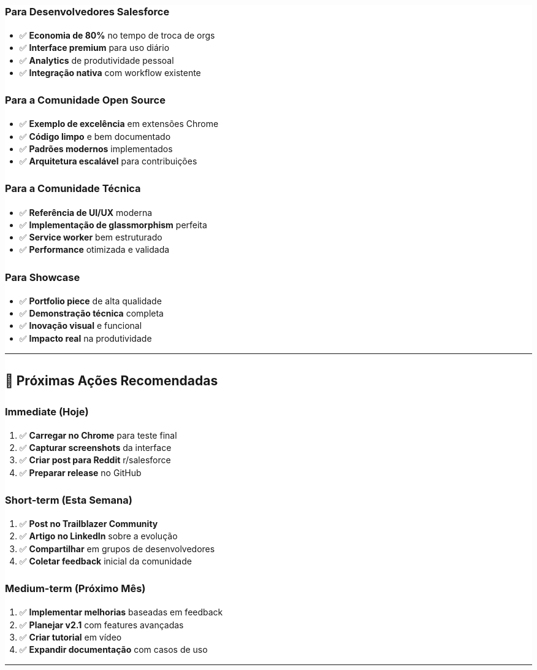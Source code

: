 ### **Para Desenvolvedores Salesforce**

- ✅ **Economia de 80%** no tempo de troca de orgs
- ✅ **Interface premium** para uso diário
- ✅ **Analytics** de produtividade pessoal
- ✅ **Integração nativa** com workflow existente

### **Para a Comunidade Open Source**

- ✅ **Exemplo de excelência** em extensões Chrome
- ✅ **Código limpo** e bem documentado
- ✅ **Padrões modernos** implementados
- ✅ **Arquitetura escalável** para contribuições

### **Para a Comunidade Técnica**

- ✅ **Referência de UI/UX** moderna
- ✅ **Implementação de glassmorphism** perfeita
- ✅ **Service worker** bem estruturado
- ✅ **Performance** otimizada e validada

### **Para Showcase**

- ✅ **Portfolio piece** de alta qualidade
- ✅ **Demonstração técnica** completa
- ✅ **Inovação visual** e funcional
- ✅ **Impacto real** na produtividade

---

## 🚀 Próximas Ações Recomendadas

### **Immediate (Hoje)**

1. ✅ **Carregar no Chrome** para teste final
2. ✅ **Capturar screenshots** da interface
3. ✅ **Criar post para Reddit** r/salesforce
4. ✅ **Preparar release** no GitHub

### **Short-term (Esta Semana)**

1. ✅ **Post no Trailblazer Community**
2. ✅ **Artigo no LinkedIn** sobre a evolução
3. ✅ **Compartilhar** em grupos de desenvolvedores
4. ✅ **Coletar feedback** inicial da comunidade

### **Medium-term (Próximo Mês)**

1. ✅ **Implementar melhorias** baseadas em feedback
2. ✅ **Planejar v2.1** com features avançadas
3. ✅ **Criar tutorial** em vídeo
4. ✅ **Expandir documentação** com casos de uso

---